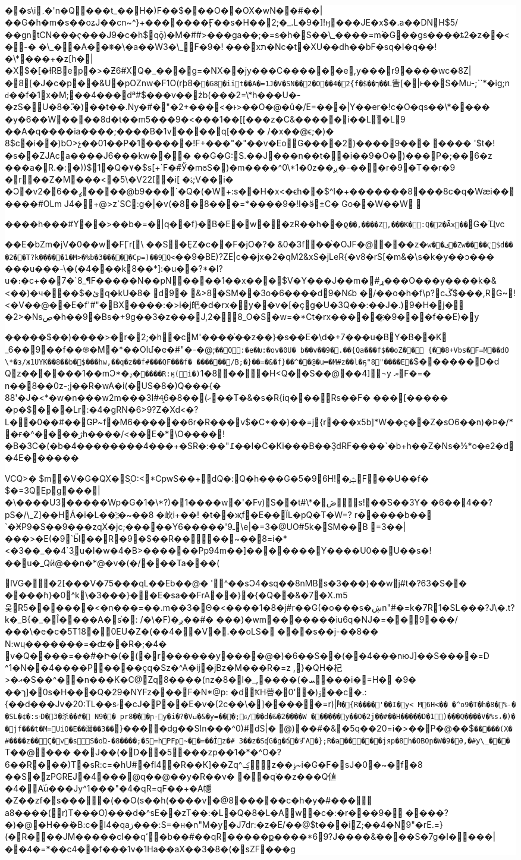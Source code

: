 ��s\i؍�'n�Q���t\_��H�)F��$�΃��O��OX�wN��#��|��G�h�m�s��oʑJ��cn~^}+�������Ӻ��s�H��2;�\_.L�9�]!ӈ���JE�x$�.a��DNH$5/��gntCN���ҁ���J9�c�h$qǭ)�M�##>��� ga��;�=s�h�S��\_����=mۡ�G�� gs����ȶ2�z�΂�< �-�
�\_��A��ꇾ�\�a��W3�\_F�9�! ���xת�Nc�t�XU��dh��bF�sq�I�q��!�\*���+�z[h�|�X$�[�ɫRBep�>�Ƶ6#XQ�\_���g=�NX��jy���C������e,y���r9����wc�8Z|�8[�J�c�pܳ��&U�pOZnw�F1O(rþ8�`�G8�iit��A�=1J�V�SN��2�O��4�2{f�$��ך��L`眚[�|ͱ��S�Mu-;``\*�ig;n` d`��f�1x�M;��4���dª#$���v��żb(���2=\*h���U�-�zS�U �8�.̎�)��t��.Ny� #�"�2+���򑃚<�ͱ>��O�@�ȗ �/E=���|Y��er�!c�O�qs��\*���� �y�6� �W����8d�t��m5���9�<���1��[[���z�C&�����i��Lۙ�L9 ��A�q����ia����;� ���B�1v����q[��� �
/�x��@ϵ;�)� 8$c�i��)bO>չ��01��P� 1�����!F+���"�"��v�EoG��� �2)����9��� ���� '$t�!�s��ZJAca����J6���kw��� ��G�G:S .��J���n��t��i� �9�O�)���P�;��6�z
���a�R.�:�))$1�Q�٧ �$s[+`F�#҅Ӳ�mϭS�)�m����^0\*1�0z��ږ�-���r�9�T��r�9 �r��Z�M���<�5\�V22[�i[
�ۂ;V��󟖐i� �Ͻ�v2�ߨ��6���� @b9���`�Q�(�W+:s� �H�x<�ϵh��$^I�+�������8���8c�q�Wæi������#OLm J4�+@>z`SC:g�|�v(�8�8���=\*����9�!I�ӭ±C�
Go��W��W 
 
 ����h���#Y��>��b�=�|q��f}�B�E�w��zR��h��ϱ`��,����Z,���K�:Q�2�Ǟx� �`G�Ҵvc
 
 ��E�bZm�jV�0��w�FӶr[\ ��S�ȨZ�c��F�jO�?� &0�3f��֙�OJF�@���z�`w��ی�Zw����Ҁ$d���2��T?k�����1�M>�%b�3�����Cp=)��9Q<`��9�BE)?ZE|c��jx�2�qM2&xS�jLeR{�v8�rS[�m&�\s�k�y��ͻ���
���u���-\�(�4���k8��\*]:�u��?\*�I?u�։�c+��7�`8\_¶F�����N��pN����1��x���$V�Y���J��m�#ړ���O���y����k�&<��)�ч���$�ئq�kU�8�
d9�
&>8�SM��3o�6����d9�N᱔b �/��o�h�f\p?cڱ$���,RG~!<�V��@��E�f'#"�BX����:� >i�j皅�d�rx�y��v�[�ҫg�U�3Q��:��J�.)9�H�j� �2>�Nsڝ�h��9�Bs�+9g��3�z���J,2� 8\_O�S�w=�\*Ct�rx�����҈�9���f��E)�y
 
 �����$��)����>�r�2;�h�cM'����֗��z��}�s��E�\d�+7���u�BY�B��K
\_6��9��f��֍�M�\*��Olմ�e�#"�-�@;`��O:�e�Խ:�ov�0U�
b��v��9�.��{Qa���f$��oZ�� {��8+Vbs�F=M��dO\*�з/ж1UYK��8��b�$���hw,��q�z��f#���QF���f� ������/B;�}��=�&�f}��^��@�u═�M#z��l�ҕ"8"����E�`$������D�d
Qz�� ����1��mϽ\*�ݚ�`����R:ӄ(i� )`1�8���H<Q��S ��@��4]¬y ޔF�=�
n��݂8��0 z-;j��R�wA�i(�US�8�)Q���{�
88'�J�<\*�w�n���w2m���3I#ހ)��8�4̝6��T�&�s�R{iq���Rs��F� ���[�� ��� �p�$���Lr:�4�gRN�6>9?Z�Xd<�?L��0��#��GP~f�M6������6r�R���v$�C\*��)��=j{r���x5b]\*W� �ç��Z�sO6��n)� Ϸ�/\*�ғ�^����ژh����/<��E�\*\O����!�B�3C�\(�b�4��������4���+�SR�:��"߁��I�C�Ki���B��ҘdRF����`�b+h��Z�Ns�½\*o�e2�d�4E������
 
 VCQ>� $m�V�G�QX�S֖O:<\*CpwS��+dQ�:Q�h���G�5�96H!�ֳݑF��U��f� $�=3QEpg���|�\����U3�����Wp�G�1�\*?)� 1����w�'�Fv)S��t#\*�ڞs!��֕S��3Y�
�6��4��?pS�/\_Z]��HÁ�i�L��:҈�~��8 �㰞i+� �! �t��җf�E�� ÏL�pQ�T�W=?
r�����b�� `�ӾP9�S��9���ȥqX�jc;�����Y6�����'ـ9\e|�=3�@UO#5k�SM��B =3��|���>�E(�9`Ӹ��R�9� $��R����~��8=i�\*<�3��\_��4` 3֤u�l�w�4�B >�� ����Pp94m��]�������Y����U0��U��s�!��u�\_Qӥ@��n�\*@�v�(�/���Ta���(
 
 lVG��2[���V�75���qL� �Eb��@� '^��sϽ4�sq��8nMBs�3���)��wj#t�?63�S�� ����ɦ}�0^k\�3���}��E�sa��FrA��}�{�Q��&�7�X.m5웆R5������<�n���=��.m��3�Θ�<����1�8�j#r� �G(�o���s�ڜn"#�=k�7R1�SL���?J\�.t?k�\_B{�\_�Î�΍���A�s֫�: /�\�F)�ږ��#�
���)�wm�������iu6q�Ǌ�=��9���/���\�e�c�5T18�􀑞0EU�Z�(��4��V� .��oLS�
���s��j-��8�� N:wɥ�������=�ʣ��R�;�4� v�Q����=��#�Ի�(�(�r����� �y����@�)�6��S��(��4���nюJ]��S���֌�=D ^1�N��4����P����ҫq�Sz�^A�ij�jBz�M���R�=z
,}�QH �杞>�އ�S �� ^��n���K�C@Zq8����(nz�8�l�\_,����(�ܚ���i�=H�
�9� ��ך ]�0s�H���Q�29�NYFz���F�N\*@p:
�dҞH瞢�0'�)ۏ��c�.:{��d���Jv�20:TL��sۥ�cJ�P��E�v�(2c��\�]�����=r)|̊`M�{R����'��I�y<
M6H<�� �^o9�T�h�8�%-��SL�¢�:sۥD�3�杀��#� N9�� pr8���ր-y�i�?�Vߎ�&�y=���;ԍ/��d�&�2����W ������y��O�2j��#��H�����D�1)���Q����V�%s،�)��jf�� �t�M=UiO�E��灊��3��`}����dg��SIn���^0)#dS|�
@)��#�&�5q��20=i�>��P�@��$`�����(X�#� ���z��Ϛ�v�s׽S�oΏ-�8��� �;�S=hPFp~��=��Îz�#
3��z�SʠG�g�ճ�ずA�};R�a�� ���jяp�8h�OBOր�W�9�Ə,�#֭y\_��� 
`T��@��� ��J��(�D��5���zp��1�\*�^O�?
6��R���)T�sR:c=�hU#�fl4�R��К]��Zq^ݤz��ۏ~i�G�F�sJ�0�~�f�8
��S�zPGREJ�4� ��@q��@��y�R��v�
�\�q֔��z���Q値�4�Aۜu��� Jy^1���"�4�qR=qF��+�A㡥�Z��zf�s����(��O(s��h(����v�@8�����c�h�y�#���⛻㊟a8����(r)T���O)���d�^sE��zT��:�L�Q�8� L�Aw�c�:�r���9� ����?�) �@�H��݃�B:c�I4�qaڗ���:S =�н�n"M�y�J7dr:�z�E/��@ $t���iZ;��4�N9"�rE.=}( �R���JM�����cI��qߵ�b��#��qR�����ք����\*69?J����&̃����S�7g�I����|��4�=\*��c4��f���1v�1Ha��aX��3�8�(�sZF���g
 